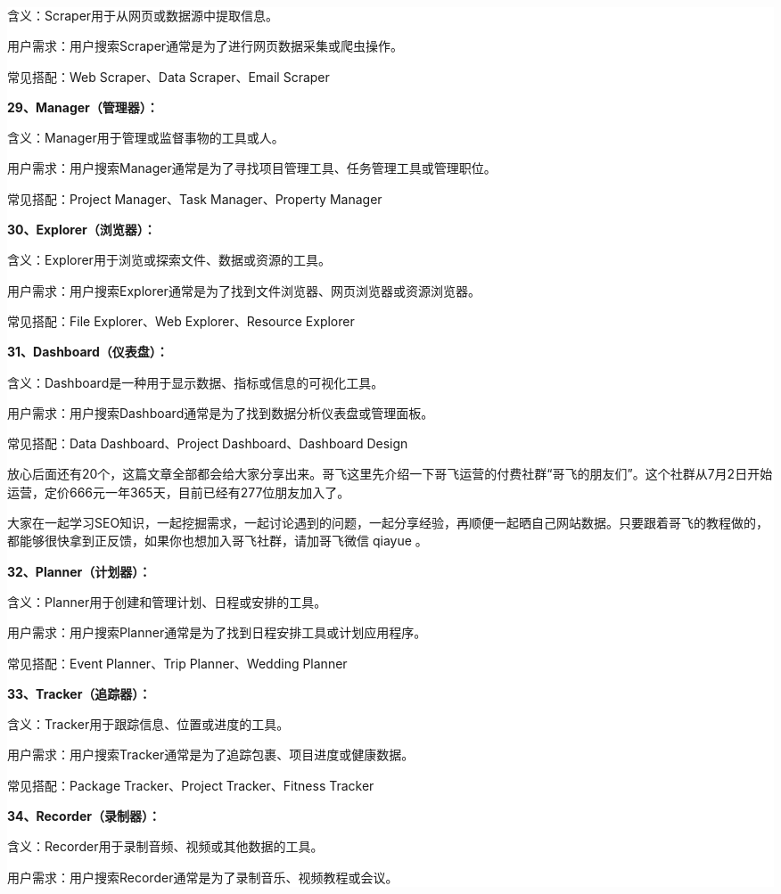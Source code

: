 含义：Scraper用于从网页或数据源中提取信息。

用户需求：用户搜索Scraper通常是为了进行网页数据采集或爬虫操作。

常见搭配：Web Scraper、Data Scraper、Email Scraper

  

**29、Manager（管理器）：**

含义：Manager用于管理或监督事物的工具或人。

用户需求：用户搜索Manager通常是为了寻找项目管理工具、任务管理工具或管理职位。

常见搭配：Project Manager、Task Manager、Property Manager

  

**30、Explorer（浏览器）：**

含义：Explorer用于浏览或探索文件、数据或资源的工具。

用户需求：用户搜索Explorer通常是为了找到文件浏览器、网页浏览器或资源浏览器。

常见搭配：File Explorer、Web Explorer、Resource Explorer

  

**31、Dashboard（仪表盘）：**

含义：Dashboard是一种用于显示数据、指标或信息的可视化工具。

用户需求：用户搜索Dashboard通常是为了找到数据分析仪表盘或管理面板。

常见搭配：Data Dashboard、Project Dashboard、Dashboard Design

  

放心后面还有20个，这篇文章全部都会给大家分享出来。哥飞这里先介绍一下哥飞运营的付费社群“哥飞的朋友们”。这个社群从7月2日开始运营，定价666元一年365天，目前已经有277位朋友加入了。

大家在一起学习SEO知识，一起挖掘需求，一起讨论遇到的问题，一起分享经验，再顺便一起晒自己网站数据。只要跟着哥飞的教程做的，都能够很快拿到正反馈，如果你也想加入哥飞社群，请加哥飞微信 qiayue 。

  

**32、Planner（计划器）：**

含义：Planner用于创建和管理计划、日程或安排的工具。

用户需求：用户搜索Planner通常是为了找到日程安排工具或计划应用程序。

常见搭配：Event Planner、Trip Planner、Wedding Planner

  

**33、Tracker（追踪器）：**

含义：Tracker用于跟踪信息、位置或进度的工具。

用户需求：用户搜索Tracker通常是为了追踪包裹、项目进度或健康数据。

常见搭配：Package Tracker、Project Tracker、Fitness Tracker

  

**34、Recorder（录制器）：**

含义：Recorder用于录制音频、视频或其他数据的工具。

用户需求：用户搜索Recorder通常是为了录制音乐、视频教程或会议。
